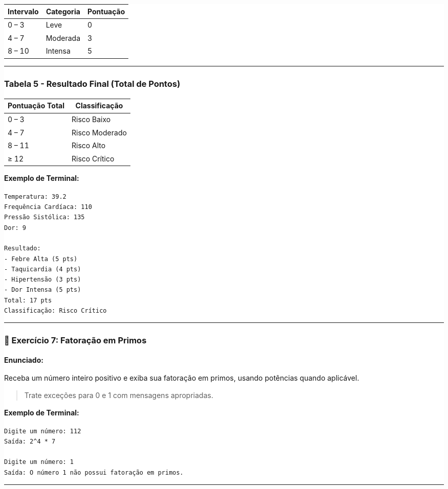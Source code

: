 | Intervalo | Categoria | Pontuação |
|-----------|-----------|-----------|
| 0 – 3     | Leve      | 0         |
| 4 – 7     | Moderada  | 3         |
| 8 – 10    | Intensa   | 5         |

---

### Tabela 5 - Resultado Final (Total de Pontos)

| Pontuação Total | Classificação  |
|-----------------|----------------|
| 0 – 3           | Risco Baixo    |
| 4 – 7           | Risco Moderado |
| 8 – 11          | Risco Alto     |
| ≥ 12            | Risco Crítico  |


**Exemplo de Terminal:**

```
Temperatura: 39.2
Frequência Cardíaca: 110
Pressão Sistólica: 135
Dor: 9

Resultado:
- Febre Alta (5 pts)
- Taquicardia (4 pts)
- Hipertensão (3 pts)
- Dor Intensa (5 pts)
Total: 17 pts
Classificação: Risco Crítico
```

---

### 🔢 Exercício 7: Fatoração em Primos

**Enunciado:**

Receba um número inteiro positivo e exiba sua fatoração em primos, usando potências quando aplicável.

> Trate exceções para 0 e 1 com mensagens apropriadas.

**Exemplo de Terminal:**

```
Digite um número: 112
Saída: 2^4 * 7

Digite um número: 1
Saída: O número 1 não possui fatoração em primos.
```

---